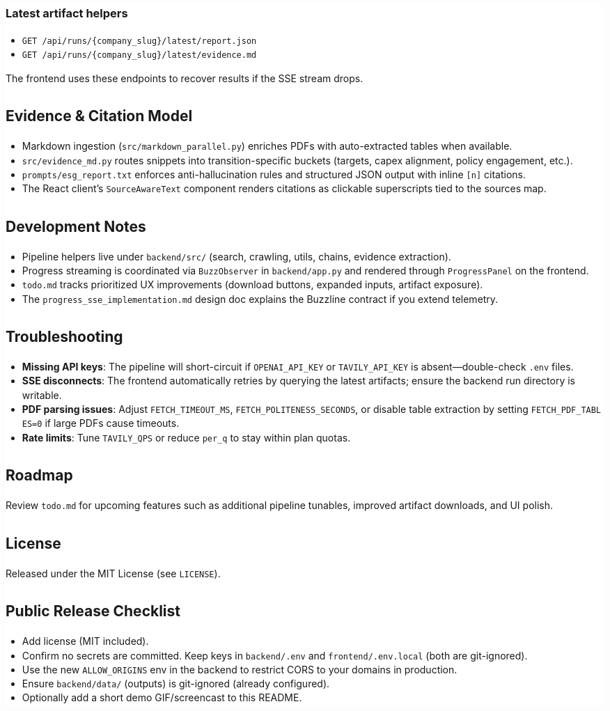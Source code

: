 ### Latest artifact helpers
- `GET /api/runs/{company_slug}/latest/report.json`
- `GET /api/runs/{company_slug}/latest/evidence.md`

The frontend uses these endpoints to recover results if the SSE stream drops.

## Evidence & Citation Model
- Markdown ingestion (`src/markdown_parallel.py`) enriches PDFs with auto-extracted tables when available.
- `src/evidence_md.py` routes snippets into transition-specific buckets (targets, capex alignment, policy engagement, etc.).
- `prompts/esg_report.txt` enforces anti-hallucination rules and structured JSON output with inline `[n]` citations.
- The React client’s `SourceAwareText` component renders citations as clickable superscripts tied to the sources map.

## Development Notes
- Pipeline helpers live under `backend/src/` (search, crawling, utils, chains, evidence extraction).
- Progress streaming is coordinated via `BuzzObserver` in `backend/app.py` and rendered through `ProgressPanel` on the frontend.
- `todo.md` tracks prioritized UX improvements (download buttons, expanded inputs, artifact exposure).
- The `progress_sse_implementation.md` design doc explains the Buzzline contract if you extend telemetry.

## Troubleshooting
- **Missing API keys**: The pipeline will short-circuit if `OPENAI_API_KEY` or `TAVILY_API_KEY` is absent—double-check `.env` files.
- **SSE disconnects**: The frontend automatically retries by querying the latest artifacts; ensure the backend run directory is writable.
- **PDF parsing issues**: Adjust `FETCH_TIMEOUT_MS`, `FETCH_POLITENESS_SECONDS`, or disable table extraction by setting `FETCH_PDF_TABLES=0` if large PDFs cause timeouts.
- **Rate limits**: Tune `TAVILY_QPS` or reduce `per_q` to stay within plan quotas.

## Roadmap
Review `todo.md` for upcoming features such as additional pipeline tunables, improved artifact downloads, and UI polish.

## License
Released under the MIT License (see `LICENSE`).

## Public Release Checklist
- Add license (MIT included).
- Confirm no secrets are committed. Keep keys in `backend/.env` and `frontend/.env.local` (both are git-ignored).
- Use the new `ALLOW_ORIGINS` env in the backend to restrict CORS to your domains in production.
- Ensure `backend/data/` (outputs) is git-ignored (already configured).
- Optionally add a short demo GIF/screencast to this README.

